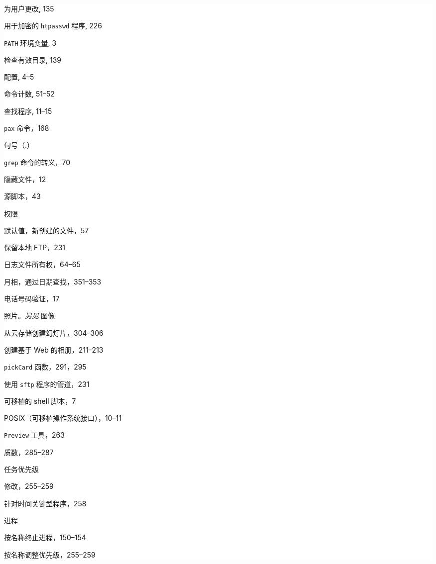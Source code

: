 为用户更改, 135

用于加密的 `htpasswd` 程序, 226

`PATH` 环境变量, 3

检查有效目录, 139

配置, 4–5

命令计数, 51–52

查找程序, 11–15

`pax` 命令，168

句号（.）

`grep` 命令的转义，70

隐藏文件，12

源脚本，43

权限

默认值，新创建的文件，57

保留本地 FTP，231

日志文件所有权，64–65

月相，通过日期查找，351–353

电话号码验证，17

照片。*另见* 图像

从云存储创建幻灯片，304–306

创建基于 Web 的相册，211–213

`pickCard` 函数，291，295

使用 `sftp` 程序的管道，231

可移植的 shell 脚本，7

POSIX（可移植操作系统接口），10–11

`Preview` 工具，263

质数，285–287

任务优先级

修改，255–259

针对时间关键型程序，258

进程

按名称终止进程，150–154

按名称调整优先级，255–259
